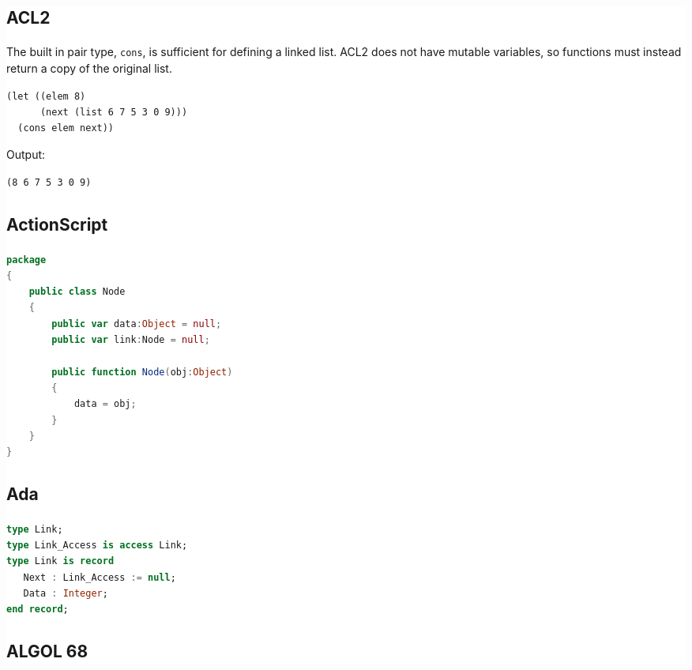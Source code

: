 

## ACL2

The built in pair type, <code>cons</code>, is sufficient for defining a linked list. ACL2 does not have mutable variables, so functions must instead return a copy of the original list.


```Lisp
(let ((elem 8)
      (next (list 6 7 5 3 0 9)))
  (cons elem next))
```


Output:

```txt
(8 6 7 5 3 0 9)
```



## ActionScript


```ActionScript
package
{
	public class Node
	{
		public var data:Object = null;
		public var link:Node = null;
		
		public function Node(obj:Object)
		{
			data = obj;
		}
	}
}
```


## Ada



```ada
type Link;
type Link_Access is access Link;
type Link is record
   Next : Link_Access := null;
   Data : Integer;
end record;
```



## ALGOL 68
